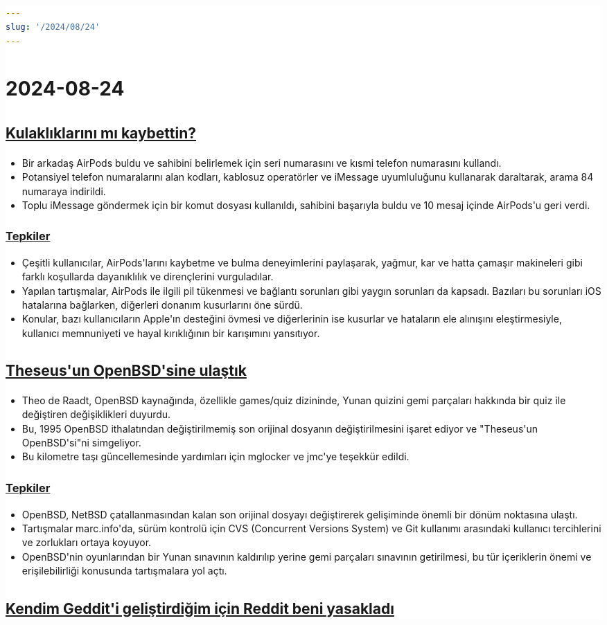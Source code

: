 ```yaml
---
slug: '/2024/08/24'
---
```


# 2024-08-24

## [Kulaklıklarını mı kaybettin?](https://alexyancey.com/lost-airpods/)

- Bir arkadaş AirPods buldu ve sahibini belirlemek için seri numarasını ve kısmi telefon numarasını kullandı.
- Potansiyel telefon numaralarını alan kodları, kablosuz operatörler ve iMessage uyumluluğunu kullanarak daraltarak, arama 84 numaraya indirildi.
- Toplu iMessage göndermek için bir komut dosyası kullanıldı, sahibini başarıyla buldu ve 10 mesaj içinde AirPods'u geri verdi.

### [Tepkiler](https://news.ycombinator.com/item?id=41334207)

- Çeşitli kullanıcılar, AirPods'larını kaybetme ve bulma deneyimlerini paylaşarak, yağmur, kar ve hatta çamaşır makineleri gibi farklı koşullarda dayanıklılık ve dirençlerini vurguladılar.
- Yapılan tartışmalar, AirPods ile ilgili pil tükenmesi ve bağlantı sorunları gibi yaygın sorunları da kapsadı. Bazıları bu sorunları iOS hatalarına bağlarken, diğerleri donanım kusurlarını öne sürdü.
- Konular, bazı kullanıcıların Apple'ın desteğini övmesi ve diğerlerinin ise kusurlar ve hataların ele alınışını eleştirmesiyle, kullanıcı memnuniyeti ve hayal kırıklığının bir karışımını yansıtıyor.

## [Theseus'un OpenBSD'sine ulaştık](https://marc.info/?l=openbsd-cvs&m=172443408727088&w=2)

- Theo de Raadt, OpenBSD kaynağında, özellikle games/quiz dizininde, Yunan quizini gemi parçaları hakkında bir quiz ile değiştiren değişiklikleri duyurdu.
- Bu, 1995 OpenBSD ithalatından değiştirilmemiş son orijinal dosyanın değiştirilmesini işaret ediyor ve "Theseus'un OpenBSD'si"ni simgeliyor.
- Bu kilometre taşı güncellemesinde yardımları için mglocker ve jmc'ye teşekkür edildi.

### [Tepkiler](https://news.ycombinator.com/item?id=41332342)

- OpenBSD, NetBSD çatallanmasından kalan son orijinal dosyayı değiştirerek gelişiminde önemli bir dönüm noktasına ulaştı.
- Tartışmalar marc.info'da, sürüm kontrolü için CVS (Concurrent Versions System) ve Git kullanımı arasındaki kullanıcı tercihlerini ve zorlukları ortaya koyuyor.
- OpenBSD'nin oyunlarından bir Yunan sınavının kaldırılıp yerine gemi parçaları sınavının getirilmesi, bu tür içeriklerin önemi ve erişilebilirliği konusunda tartışmalara yol açtı.

## [Kendim Geddit'i geliştirdiğim için Reddit beni yasakladı](https://www.buzl.uk/2024/08/24/reddit.html)
